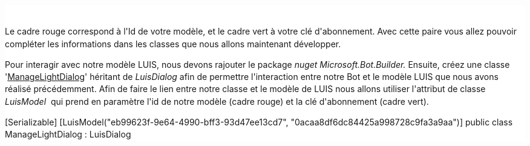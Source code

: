  

Le cadre rouge correspond à l'Id de votre modèle, et le cadre vert à votre clé d'abonnement. Avec cette paire vous allez pouvoir compléter les informations dans les classes que nous allons maintenant développer.

Pour interagir avec notre modèle LUIS, nous devons rajouter le package _nuget Microsoft.Bot.Builder._ Ensuite, créez une classe '[ManageLightDialog](https://github.com/3IE/LightManagerBot/blob/v1.0.0/ManageLightDialog.cs)' héritant de _LuisDialog_ afin de permettre l'interaction entre notre Bot et le modèle LUIS que nous avons réalisé précédemment. Afin de faire le lien entre notre classe et le modèle de LUIS nous allons utiliser l'attribut de classe _LuisModel_  qui prend en paramètre l'id de notre modèle (cadre rouge) et la clé d'abonnement (cadre vert).

\[Serializable\]
\[LuisModel("eb99623f-9e64-4990-bff3-93d47ee13cd7", "0acaa8df6dc84425a998728c9fa3a9aa")\]
public class ManageLightDialog : LuisDialog<object>
{
  

}

 

Lorsque LUIS reconnait une _intent_, il faut qu'il puisse appeler une méthode pour la traiter. Pour cela nous allons tagger une méthode avec l'attribut _intent_ qui prendra en paramètre  le nom de l'_intent_ défini dans le modèle _Luis._ La première _intent_ à définir est celle qui est vide, et qui sera appelée quand _Luis_ ne reconnaîtra pas d'action.

\[Serializable\]
\[LuisModel("eb99623f-9e64-4990-bff3-93d47ee13cd7", "0acaa8df6dc84425a998728c9fa3a9aa")\]
public class ManageLightDialog : LuisDialog<object>
{
    \[LuisIntent("")\]
    public async Task noIntent(IDialogContext context, LuisResult result)
    {
        string text = "Sorry, didn't understand.  Try again";

        await context.PostAsync(text); // permet d'afficher un texte à l'utilisateur
        context.Wait(MessageReceived); // attente de la prochaine entrée utilisateur
    }
}

 

L'action pour allumer la lumière est un peu plus complexe car nous devons vérifier avant toute chose la présence de deux entités (color & location). Nous allons donc faire une méthode pour extraire ces deux entités à partir de l'analyse de _Luis_ (_LuisResult_):

private bool TryFindType(LuisResult result, out string location, out string color)
{
    location = null;
    color = null;

    EntityRecommendation LocationEntity, ColorEntity;
    if (result.TryFindEntity("Location", out LocationEntity))
        location = LocationEntity.Entity;

    if (result.TryFindEntity("Color", out ColorEntity))
        color = ColorEntity.Entity;
